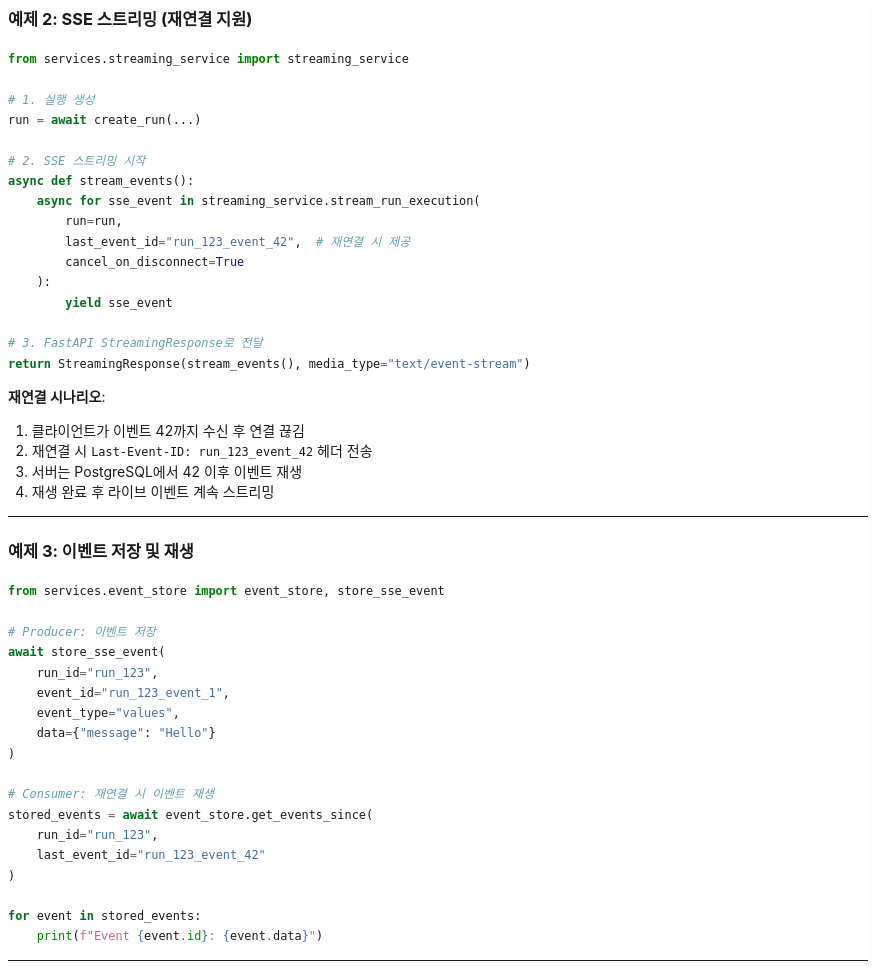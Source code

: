 
### 예제 2: SSE 스트리밍 (재연결 지원)

```python
from services.streaming_service import streaming_service

# 1. 실행 생성
run = await create_run(...)

# 2. SSE 스트리밍 시작
async def stream_events():
    async for sse_event in streaming_service.stream_run_execution(
        run=run,
        last_event_id="run_123_event_42",  # 재연결 시 제공
        cancel_on_disconnect=True
    ):
        yield sse_event

# 3. FastAPI StreamingResponse로 전달
return StreamingResponse(stream_events(), media_type="text/event-stream")
```

**재연결 시나리오**:
1. 클라이언트가 이벤트 42까지 수신 후 연결 끊김
2. 재연결 시 `Last-Event-ID: run_123_event_42` 헤더 전송
3. 서버는 PostgreSQL에서 42 이후 이벤트 재생
4. 재생 완료 후 라이브 이벤트 계속 스트리밍

---

### 예제 3: 이벤트 저장 및 재생

```python
from services.event_store import event_store, store_sse_event

# Producer: 이벤트 저장
await store_sse_event(
    run_id="run_123",
    event_id="run_123_event_1",
    event_type="values",
    data={"message": "Hello"}
)

# Consumer: 재연결 시 이벤트 재생
stored_events = await event_store.get_events_since(
    run_id="run_123",
    last_event_id="run_123_event_42"
)

for event in stored_events:
    print(f"Event {event.id}: {event.data}")
```

---